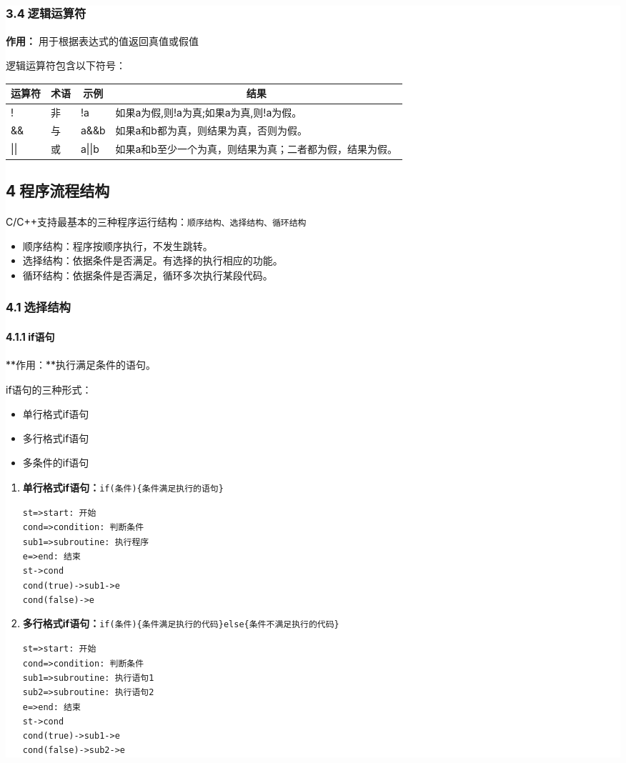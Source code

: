 ### 3.4 逻辑运算符

**作用：** 用于根据表达式的值返回真值或假值

逻辑运算符包含以下符号：

| 运算符 | 术语 | 示例   | 结果                                                     |
| ------ | ---- | ------ | -------------------------------------------------------- |
| !      | 非   | !a     | 如果a为假,则!a为真;如果a为真,则!a为假。                  |
| &&     | 与   | a&&b   | 如果a和b都为真，则结果为真，否则为假。                   |
| \|\|   | 或   | a\|\|b | 如果a和b至少一个为真，则结果为真；二者都为假，结果为假。 |

## 4 程序流程结构

C/C++支持最基本的三种程序运行结构：`顺序结构、选择结构、循环结构`

- 顺序结构：程序按顺序执行，不发生跳转。
- 选择结构：依据条件是否满足。有选择的执行相应的功能。
- 循环结构：依据条件是否满足，循环多次执行某段代码。

### 4.1 选择结构

#### 4.1.1 if语句

**作用：**执行满足条件的语句。

if语句的三种形式：

- 单行格式if语句

- 多行格式if语句

- 多条件的if语句

  

1. **单行格式if语句：**`if(条件){条件满足执行的语句}`
   
   ```flow
   st=>start: 开始
   cond=>condition: 判断条件
   sub1=>subroutine: 执行程序
   e=>end: 结束
   st->cond
   cond(true)->sub1->e
   cond(false)->e
   ```
   
2. **多行格式if语句：**`if(条件){条件满足执行的代码}else{条件不满足执行的代码}`

   ```flow
   st=>start: 开始
   cond=>condition: 判断条件
   sub1=>subroutine: 执行语句1
   sub2=>subroutine: 执行语句2
   e=>end: 结束
   st->cond
   cond(true)->sub1->e
   cond(false)->sub2->e
   ```
